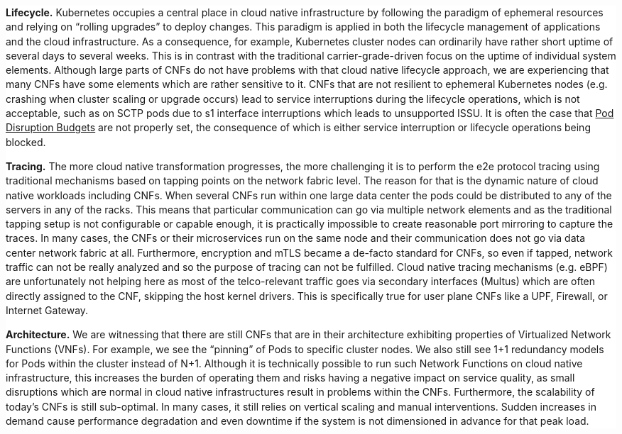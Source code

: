 **Lifecycle.** Kubernetes occupies a central place in cloud native infrastructure by following the paradigm of ephemeral resources
and relying on “rolling upgrades” to deploy changes. This paradigm is applied in both the lifecycle management of applications and 
the cloud infrastructure. As a consequence, for example, Kubernetes cluster nodes can ordinarily have rather short uptime of several
days to several weeks. This is in contrast with the traditional carrier-grade-driven focus on the uptime of individual system 
elements. Although large parts of CNFs do not have problems with that cloud native lifecycle approach, we are experiencing that 
many CNFs have some elements which are rather sensitive to it. CNFs that are not resilient to ephemeral Kubernetes nodes 
(e.g. crashing when cluster scaling or upgrade occurs) lead to service interruptions during the lifecycle operations, which
is not acceptable, such as on SCTP pods due to s1 interface interruptions which leads to unsupported ISSU. It is often the case 
that [Pod Disruption Budgets](https://kubernetes.io/docs/concepts/workloads/pods/disruptions/) are not properly set, the 
consequence of which is either service interruption or lifecycle operations being blocked. 

**Tracing.** The more cloud native transformation progresses, the more challenging it is to perform the e2e protocol tracing 
using traditional mechanisms based on tapping points on the network fabric level. The reason for that is the dynamic nature of 
cloud native workloads including CNFs. When several CNFs run within one large data center the pods could be distributed to any 
of the servers in any of the racks. This means that particular communication can go via multiple network elements and as the 
traditional tapping setup is not configurable or capable enough, it is practically impossible to create reasonable port mirroring 
to capture the traces. In many cases, the CNFs or their microservices run on the same node and their communication does not go
via data center network fabric at all. Furthermore, encryption and mTLS became a de-facto standard for CNFs, so even if tapped, 
network traffic can not be really analyzed and so the purpose of tracing can not be fulfilled. Cloud native tracing mechanisms 
(e.g. eBPF) are unfortunately not helping here as most of the telco-relevant traffic goes via secondary interfaces (Multus) 
which are often directly assigned to the CNF, skipping the host kernel drivers. This is specifically true for user plane CNFs like a UPF, Firewall, or Internet Gateway.

**Architecture.** We are witnessing that there are still CNFs that are in their architecture exhibiting properties of Virtualized
Network Functions (VNFs). For example, we see the “pinning” of Pods to specific cluster nodes. 
We also still see 1+1 redundancy models for Pods within the cluster instead of N+1. Although it is technically possible to run such
Network Functions on cloud native infrastructure, this increases the burden of operating them and risks having a negative impact 
on service quality, as small disruptions which are normal in cloud native infrastructures result in problems within the CNFs. 
Furthermore, the scalability of today’s CNFs is still sub-optimal. In many cases, it still relies on vertical scaling and manual 
interventions. Sudden increases in demand cause performance degradation and even downtime if the system is not dimensioned in 
advance for that peak load.
